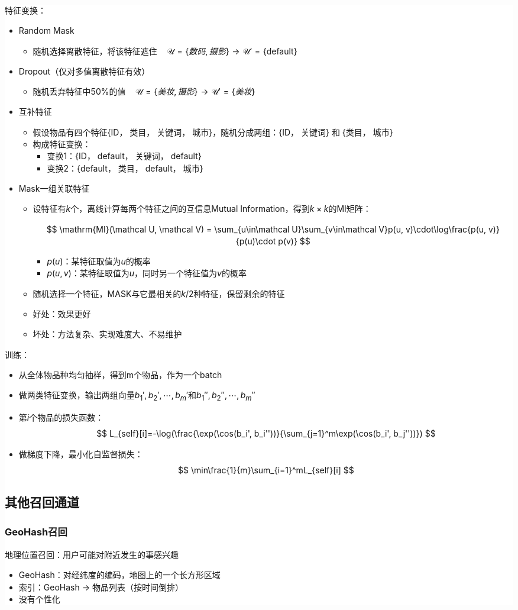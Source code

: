 特征变换：

- Random Mask

  - 随机选择离散特征，将该特征遮住$\quad\mathcal U=\{数码, 摄影\} \rightarrow\mathcal U'=\{\mathrm{default}\}$

- Dropout（仅对多值离散特征有效）

  - 随机丢弃特征中50%的值$\quad\mathcal U=\{美妆, 摄影\} \rightarrow\mathcal U'=\{美妆\}$

- 互补特征

  - 假设物品有四个特征{ID， 类目， 关键词， 城市}，随机分成两组：{ID， 关键词} 和 {类目， 城市}
  - 构成特征变换：
    - 变换1：{ID， default， 关键词， default}
    - 变换2：{default， 类目， default， 城市}

- Mask一组关联特征

  - 设特征有$k$个，离线计算每两个特征之间的互信息Mutual Information，得到$k\times k$的MI矩阵：

    
    $$
    \mathrm{MI}(\mathcal U, \mathcal V) = \sum_{u\in\mathcal U}\sum_{v\in\mathcal V}p(u, v)\cdot\log\frac{p(u, v)}{p(u)\cdot p(v)}
    $$

    - $p(u)$：某特征取值为$u$的概率
    - $p(u, v)$：某特征取值为$u$，同时另一个特征值为$v$的概率 

  - 随机选择一个特征，MASK与它最相关的$k/2$种特征，保留剩余的特征

  - 好处：效果更好

  - 坏处：方法复杂、实现难度大、不易维护

训练：

- 从全体物品种均匀抽样，得到m个物品，作为一个batch

- 做两类特征变换，输出两组向量$b_1', b_2', \cdots, b_m'$和$b_1'', b_2'', \cdots, b_m''$

- 第$i$个物品的损失函数：
  $$
  L_{self}[i]=-\log(\frac{\exp(\cos(b_i', b_i''))}{\sum_{j=1}^m\exp(\cos(b_i', b_j''))})
  $$

- 做梯度下降，最小化自监督损失：
  $$
  \min\frac{1}{m}\sum_{i=1}^mL_{self}[i]
  $$

## 其他召回通道

### GeoHash召回

地理位置召回：用户可能对附近发生的事感兴趣

- GeoHash：对经纬度的编码，地图上的一个长方形区域
- 索引：GeoHash -> 物品列表（按时间倒排）
- 没有个性化

